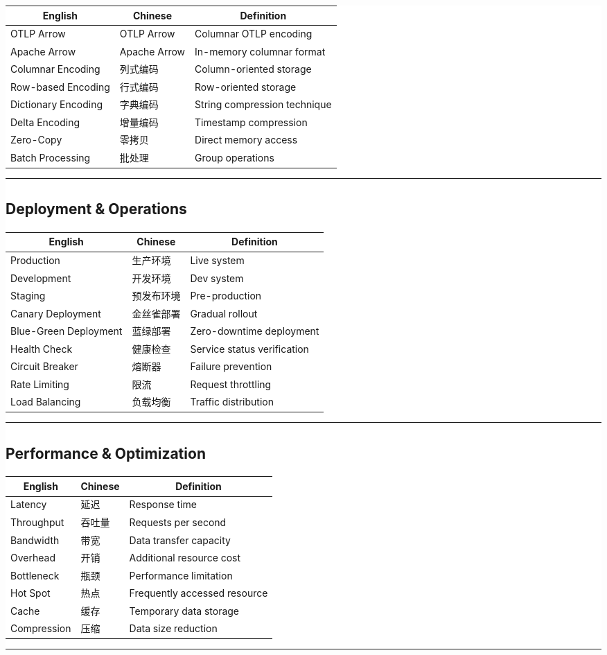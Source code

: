 | English | Chinese | Definition |
|---------|---------|------------|
| OTLP Arrow | OTLP Arrow | Columnar OTLP encoding |
| Apache Arrow | Apache Arrow | In-memory columnar format |
| Columnar Encoding | 列式编码 | Column-oriented storage |
| Row-based Encoding | 行式编码 | Row-oriented storage |
| Dictionary Encoding | 字典编码 | String compression technique |
| Delta Encoding | 增量编码 | Timestamp compression |
| Zero-Copy | 零拷贝 | Direct memory access |
| Batch Processing | 批处理 | Group operations |

---

## Deployment & Operations

| English | Chinese | Definition |
|---------|---------|------------|
| Production | 生产环境 | Live system |
| Development | 开发环境 | Dev system |
| Staging | 预发布环境 | Pre-production |
| Canary Deployment | 金丝雀部署 | Gradual rollout |
| Blue-Green Deployment | 蓝绿部署 | Zero-downtime deployment |
| Health Check | 健康检查 | Service status verification |
| Circuit Breaker | 熔断器 | Failure prevention |
| Rate Limiting | 限流 | Request throttling |
| Load Balancing | 负载均衡 | Traffic distribution |

---

## Performance & Optimization

| English | Chinese | Definition |
|---------|---------|------------|
| Latency | 延迟 | Response time |
| Throughput | 吞吐量 | Requests per second |
| Bandwidth | 带宽 | Data transfer capacity |
| Overhead | 开销 | Additional resource cost |
| Bottleneck | 瓶颈 | Performance limitation |
| Hot Spot | 热点 | Frequently accessed resource |
| Cache | 缓存 | Temporary data storage |
| Compression | 压缩 | Data size reduction |

---